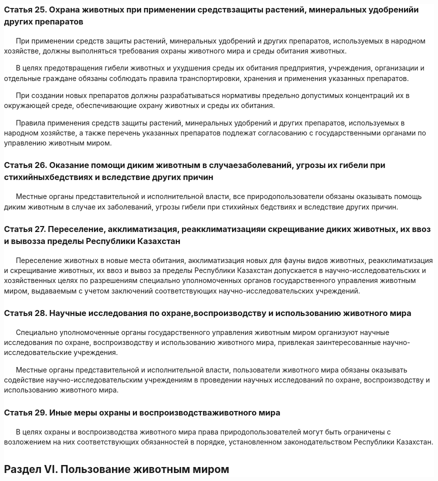 ### Статья 25. Охрана животных при применении средствзащиты растений, минеральных удобренийи других препаратов

      При применении средств защиты растений, минеральных удобрений и других препаратов, используемых в народном хозяйстве, должны выполняться требования охраны животного мира и среды обитания животных.

      В целях предотвращения гибели животных и ухудшения среды их обитания предприятия, учреждения, организации и отдельные граждане обязаны соблюдать правила транспортировки, хранения и применения указанных препаратов.

      При создании новых препаратов должны разрабатываться нормативы предельно допустимых концентраций их в окружающей среде, обеспечивающие охрану животных и среды их обитания.

      Правила применения средств защиты растений, минеральных удобрений и других препаратов, используемых в народном хозяйстве, а также перечень указанных препаратов подлежат согласованию с государственными органами по управлению животным миром.

### Статья 26. Оказание помощи диким животным в случаезаболеваний, угрозы их гибели при стихийныхбедствиях и вследствие других причин

      Местные органы представительной и исполнительной власти, все природопользователи обязаны оказывать помощь диким животным в случае их заболеваний, угрозы гибели при стихийных бедствиях и вследствие других причин.

### Статья 27. Переселение, акклиматизация, реакклиматизацияи скрещивание диких животных, их ввоз и вывозза пределы Республики Казахстан

      Переселение животных в новые места обитания, акклиматизация новых для фауны видов животных, реакклиматизация и скрещивание животных, их ввоз и вывоз за пределы Республики Казахстан допускается в научно-исследовательских и хозяйственных целях по разрешениям специально уполномоченных органов государственного управления животным миром, выдаваемым с учетом заключений соответствующих научно-исследовательских учреждений.

### Статья 28. Научные исследования по охране,воспроизводству и использованию животного мира

      Специально уполномоченные органы государственного управления животным миром организуют научные исследования по охране, воспроизводству и использованию животного мира, привлекая заинтересованные научно-исследовательские учреждения.

      Местные органы представительной и исполнительной власти, пользователи животного мира обязаны оказывать содействие научно-исследовательским учреждениям в проведении научных исследований по охране, воспроизводству и использованию животного мира.

### Статья 29. Иные меры охраны и воспроизводстваживотного мира

      В целях охраны и воспроизводства животного мира права природопользователей могут быть ограничены с возложением на них соответствующих обязанностей в порядке, установленном законодательством Республики Казахстан.

## Раздел VI. Пользование животным миром
